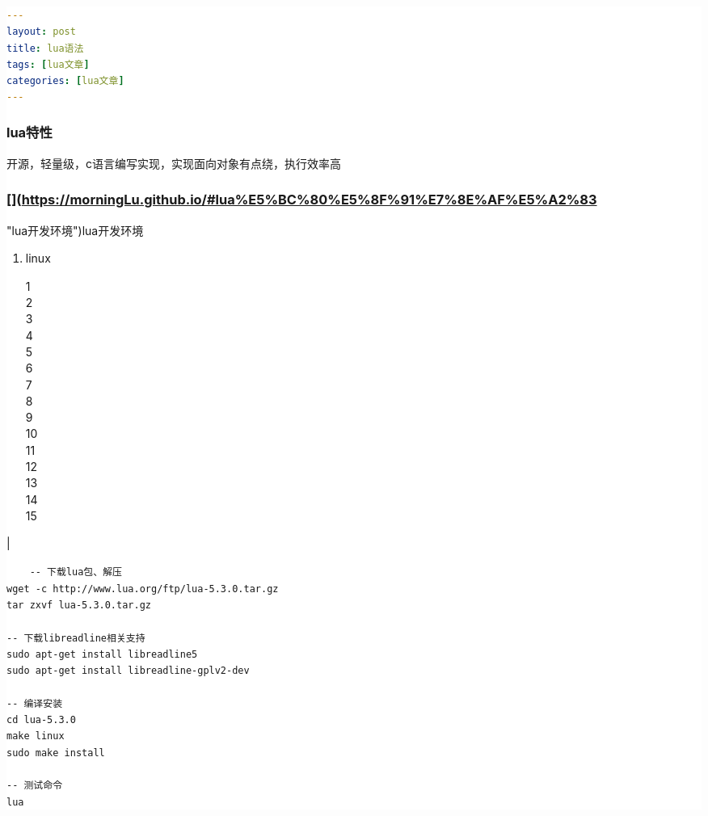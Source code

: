 ```yaml
---
layout: post
title: lua语法 
tags: [lua文章]
categories: [lua文章]
---
```

### [](https://morningLu.github.io/#lua%E7%89%B9%E6%80%A7 "lua特性")lua特性

开源，轻量级，c语言编写实现，实现面向对象有点绕，执行效率高

### [](https://morningLu.github.io/#lua%E5%BC%80%E5%8F%91%E7%8E%AF%E5%A2%83
"lua开发环境")lua开发环境

  1. linux
    
        1  
    2  
    3  
    4  
    5  
    6  
    7  
    8  
    9  
    10  
    11  
    12  
    13  
    14  
    15  
    

|

    
        -- 下载lua包、解压  
    wget -c http://www.lua.org/ftp/lua-5.3.0.tar.gz  
    tar zxvf lua-5.3.0.tar.gz  
      
    -- 下载libreadline相关支持  
    sudo apt-get install libreadline5  
    sudo apt-get install libreadline-gplv2-dev  
      
    -- 编译安装  
    cd lua-5.3.0  
    make linux  
    sudo make install  
      
    -- 测试命令  
    lua  
      